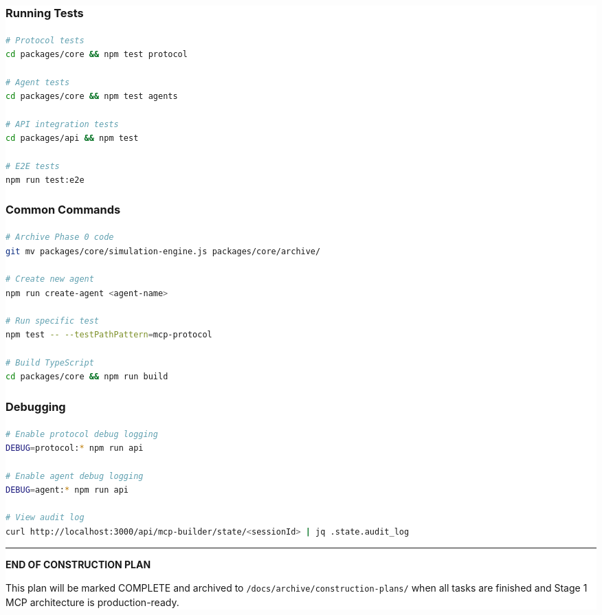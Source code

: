 ### Running Tests

```bash
# Protocol tests
cd packages/core && npm test protocol

# Agent tests
cd packages/core && npm test agents

# API integration tests
cd packages/api && npm test

# E2E tests
npm run test:e2e
```

### Common Commands

```bash
# Archive Phase 0 code
git mv packages/core/simulation-engine.js packages/core/archive/

# Create new agent
npm run create-agent <agent-name>

# Run specific test
npm test -- --testPathPattern=mcp-protocol

# Build TypeScript
cd packages/core && npm run build
```

### Debugging

```bash
# Enable protocol debug logging
DEBUG=protocol:* npm run api

# Enable agent debug logging
DEBUG=agent:* npm run api

# View audit log
curl http://localhost:3000/api/mcp-builder/state/<sessionId> | jq .state.audit_log
```

---

**END OF CONSTRUCTION PLAN**

This plan will be marked COMPLETE and archived to `/docs/archive/construction-plans/` when all tasks are finished and Stage 1 MCP architecture is production-ready.
